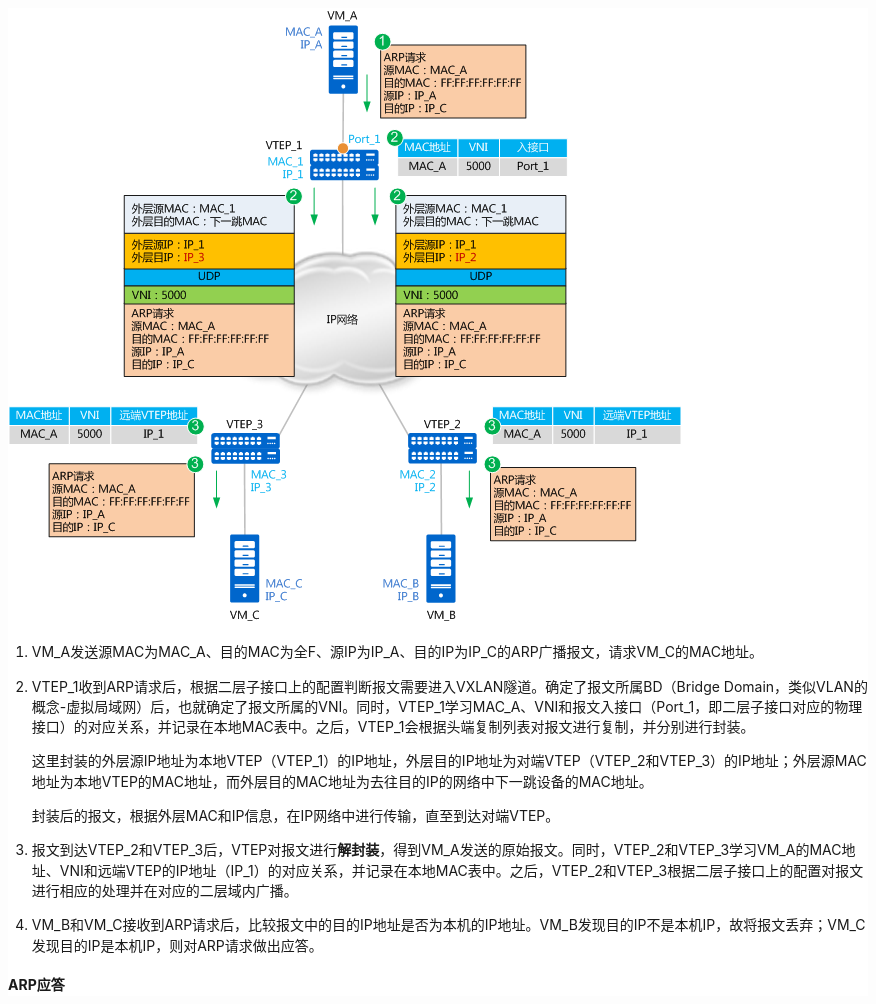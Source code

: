 ![ARP请求报文转发流程](/images/Linux隧道之VXLAN/ARP请求报文转发流程.jpg)

1. VM_A发送源MAC为MAC_A、目的MAC为全F、源IP为IP_A、目的IP为IP_C的ARP广播报文，请求VM_C的MAC地址。

2. VTEP_1收到ARP请求后，根据二层子接口上的配置判断报文需要进入VXLAN隧道。确定了报文所属BD（Bridge Domain，类似VLAN的概念-虚拟局域网）后，也就确定了报文所属的VNI。同时，VTEP_1学习MAC_A、VNI和报文入接口（Port_1，即二层子接口对应的物理接口）的对应关系，并记录在本地MAC表中。之后，VTEP_1会根据头端复制列表对报文进行复制，并分别进行封装。

   这里封装的外层源IP地址为本地VTEP（VTEP_1）的IP地址，外层目的IP地址为对端VTEP（VTEP_2和VTEP_3）的IP地址；外层源MAC地址为本地VTEP的MAC地址，而外层目的MAC地址为去往目的IP的网络中下一跳设备的MAC地址。

   封装后的报文，根据外层MAC和IP信息，在IP网络中进行传输，直至到达对端VTEP。

3. 报文到达VTEP_2和VTEP_3后，VTEP对报文进行**解封装**，得到VM_A发送的原始报文。同时，VTEP_2和VTEP_3学习VM_A的MAC地址、VNI和远端VTEP的IP地址（IP_1）的对应关系，并记录在本地MAC表中。之后，VTEP_2和VTEP_3根据二层子接口上的配置对报文进行相应的处理并在对应的二层域内广播。

4. VM_B和VM_C接收到ARP请求后，比较报文中的目的IP地址是否为本机的IP地址。VM_B发现目的IP不是本机IP，故将报文丢弃；VM_C发现目的IP是本机IP，则对ARP请求做出应答。

#### ARP应答
